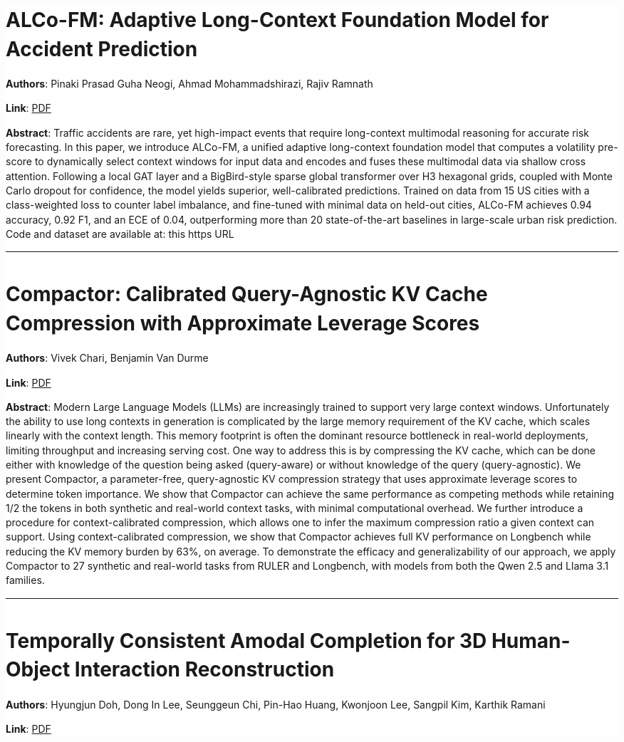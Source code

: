 # ALCo-FM: Adaptive Long-Context Foundation Model for Accident Prediction 

**Authors**: Pinaki Prasad Guha Neogi, Ahmad Mohammadshirazi, Rajiv Ramnath  

**Link**: [PDF](https://arxiv.org/pdf/2507.08153)  

**Abstract**: Traffic accidents are rare, yet high-impact events that require long-context multimodal reasoning for accurate risk forecasting. In this paper, we introduce ALCo-FM, a unified adaptive long-context foundation model that computes a volatility pre-score to dynamically select context windows for input data and encodes and fuses these multimodal data via shallow cross attention. Following a local GAT layer and a BigBird-style sparse global transformer over H3 hexagonal grids, coupled with Monte Carlo dropout for confidence, the model yields superior, well-calibrated predictions. Trained on data from 15 US cities with a class-weighted loss to counter label imbalance, and fine-tuned with minimal data on held-out cities, ALCo-FM achieves 0.94 accuracy, 0.92 F1, and an ECE of 0.04, outperforming more than 20 state-of-the-art baselines in large-scale urban risk prediction. Code and dataset are available at: this https URL 

---
# Compactor: Calibrated Query-Agnostic KV Cache Compression with Approximate Leverage Scores 

**Authors**: Vivek Chari, Benjamin Van Durme  

**Link**: [PDF](https://arxiv.org/pdf/2507.08143)  

**Abstract**: Modern Large Language Models (LLMs) are increasingly trained to support very large context windows. Unfortunately the ability to use long contexts in generation is complicated by the large memory requirement of the KV cache, which scales linearly with the context length. This memory footprint is often the dominant resource bottleneck in real-world deployments, limiting throughput and increasing serving cost. One way to address this is by compressing the KV cache, which can be done either with knowledge of the question being asked (query-aware) or without knowledge of the query (query-agnostic). We present Compactor, a parameter-free, query-agnostic KV compression strategy that uses approximate leverage scores to determine token importance. We show that Compactor can achieve the same performance as competing methods while retaining 1/2 the tokens in both synthetic and real-world context tasks, with minimal computational overhead. We further introduce a procedure for context-calibrated compression, which allows one to infer the maximum compression ratio a given context can support. Using context-calibrated compression, we show that Compactor achieves full KV performance on Longbench while reducing the KV memory burden by 63%, on average. To demonstrate the efficacy and generalizability of our approach, we apply Compactor to 27 synthetic and real-world tasks from RULER and Longbench, with models from both the Qwen 2.5 and Llama 3.1 families. 

---
# Temporally Consistent Amodal Completion for 3D Human-Object Interaction Reconstruction 

**Authors**: Hyungjun Doh, Dong In Lee, Seunggeun Chi, Pin-Hao Huang, Kwonjoon Lee, Sangpil Kim, Karthik Ramani  

**Link**: [PDF](https://arxiv.org/pdf/2507.08137)  
